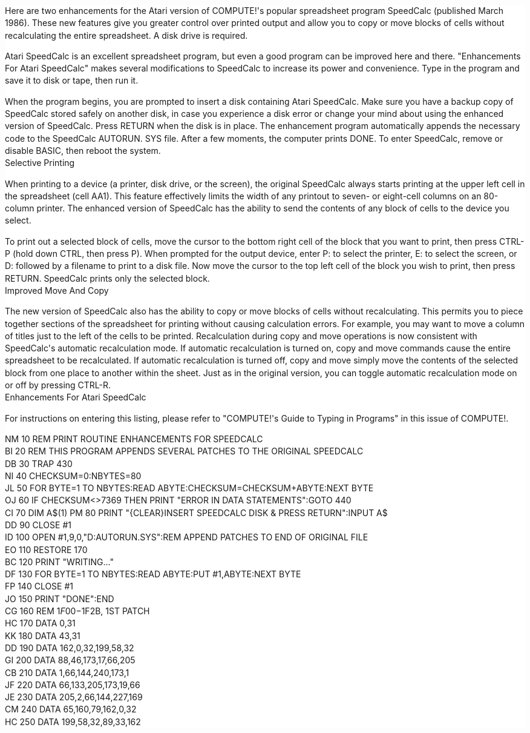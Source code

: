 Here are two enhancements for the Atari version of COMPUTE!'s popular spreadsheet program SpeedCalc (published March 1986). These new features give you greater control over printed output and allow you to copy or move blocks of cells without recalculating the entire spreadsheet. A disk drive is required.  
  
Atari SpeedCalc is an excellent spreadsheet program, but even a good program can be improved here and there. "Enhancements For Atari SpeedCalc" makes several modifications to SpeedCalc to increase its power and convenience. Type in the program and save it to disk or tape, then run it.  
  
When the program begins, you are prompted to insert a disk containing Atari SpeedCalc. Make sure you have a backup copy of SpeedCalc stored safely on another disk, in case you experience a disk error or change your mind about using the enhanced version of SpeedCalc. Press RETURN when the disk is in place. The enhancement program automatically appends the necessary code to the SpeedCalc AUTORUN. SYS file. After a few moments, the computer prints DONE. To enter SpeedCalc, remove or disable BASIC, then reboot the system.  
Selective Printing  
  
When printing to a device (a printer, disk drive, or the screen), the original SpeedCalc always starts printing at the upper left cell in the spreadsheet (cell AA1). This feature effectively limits the width of any printout to seven- or eight-cell columns on an 80-column printer. The enhanced version of SpeedCalc has the ability to send the contents of any block of cells to the device you select.  
  
To print out a selected block of cells, move the cursor to the bottom right cell of the block that you want to print, then press CTRL-P (hold down CTRL, then press P). When prompted for the output device, enter P: to select the printer, E: to select the screen, or D: followed by a filename to print to a disk file. Now move the cursor to the top left cell of the block you wish to print, then press RETURN. SpeedCalc prints only the selected block.  
Improved Move And Copy  
  
The new version of SpeedCalc also has the ability to copy or move blocks of cells without recalculating. This permits you to piece together sections of the spreadsheet for printing without causing calculation errors. For example, you may want to move a column of titles just to the left of the cells to be printed. Recalculation during copy and move operations is now consistent with SpeedCalc's automatic recalculation mode. If automatic recalculation is turned on, copy and move commands cause the entire spreadsheet to be recalculated. If automatic recalculation is turned off, copy and move simply move the contents of the selected block from one place to another within the sheet. Just as in the original version, you can toggle automatic recalculation mode on or off by pressing CTRL-R.  
Enhancements For Atari SpeedCalc  
  
For instructions on entering this listing, please refer to "COMPUTE!'s Guide to Typing in Programs" in this issue of COMPUTE!.  
  
NM 10 REM PRINT ROUTINE ENHANCEMENTS FOR SPEEDCALC  
BI 20 REM THIS PROGRAM APPENDS SEVERAL PATCHES TO THE ORIGINAL SPEEDCALC  
DB 30 TRAP 430  
NI 40 CHECKSUM=0:NBYTES=80  
JL 50 FOR BYTE=1 TO NBYTES:READ ABYTE:CHECKSUM=CHECKSUM+ABYTE:NEXT BYTE  
OJ 60 IF CHECKSUM<>7369 THEN PRINT "ERROR IN DATA STATEMENTS":GOTO 440  
CI 70 DIM A$(1)  
PM 80 PRINT "{CLEAR}INSERT SPEEDCALC DISK & PRESS RETURN":INPUT A$  
DD 90 CLOSE #1  
ID 100 OPEN #1,9,0,"D:AUTORUN.SYS":REM APPEND PATCHES TO END OF ORIGINAL FILE  
EO 110 RESTORE 170  
BC 120 PRINT "WRITING..."  
DF 130 FOR BYTE=1 TO NBYTES:READ ABYTE:PUT #1,ABYTE:NEXT BYTE  
FP 140 CLOSE #1  
JO 150 PRINT "DONE":END  
CG 160 REM $1F00-$1F2B, 1ST PATCH  
HC 170 DATA 0,31  
KK 180 DATA 43,31  
DD 190 DATA 162,0,32,199,58,32  
GI 200 DATA 88,46,173,17,66,205  
CB 210 DATA 1,66,144,240,173,1  
JF 220 DATA 66,133,205,173,19,66  
JE 230 DATA 205,2,66,144,227,169  
CM 240 DATA 65,160,79,162,0,32  
HC 250 DATA 199,58,32,89,33,162  